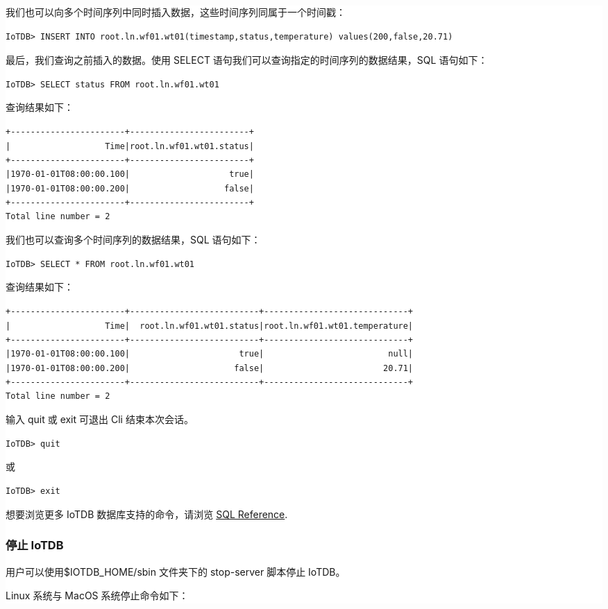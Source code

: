 我们也可以向多个时间序列中同时插入数据，这些时间序列同属于一个时间戳：

```
IoTDB> INSERT INTO root.ln.wf01.wt01(timestamp,status,temperature) values(200,false,20.71)
```

最后，我们查询之前插入的数据。使用 SELECT 语句我们可以查询指定的时间序列的数据结果，SQL 语句如下：

```
IoTDB> SELECT status FROM root.ln.wf01.wt01
```

查询结果如下：

```
+-----------------------+------------------------+
|                   Time|root.ln.wf01.wt01.status|
+-----------------------+------------------------+
|1970-01-01T08:00:00.100|                    true|
|1970-01-01T08:00:00.200|                   false|
+-----------------------+------------------------+
Total line number = 2
```

我们也可以查询多个时间序列的数据结果，SQL 语句如下：

```
IoTDB> SELECT * FROM root.ln.wf01.wt01
```

查询结果如下：

```
+-----------------------+--------------------------+-----------------------------+
|                   Time|  root.ln.wf01.wt01.status|root.ln.wf01.wt01.temperature|
+-----------------------+--------------------------+-----------------------------+
|1970-01-01T08:00:00.100|                      true|                         null|
|1970-01-01T08:00:00.200|                     false|                        20.71|
+-----------------------+--------------------------+-----------------------------+
Total line number = 2
```

输入 quit 或 exit 可退出 Cli 结束本次会话。

```
IoTDB> quit
```
或

```
IoTDB> exit
```

想要浏览更多 IoTDB 数据库支持的命令，请浏览 [SQL Reference](../Reference/SQL-Reference.md).

### 停止 IoTDB

用户可以使用$IOTDB_HOME/sbin 文件夹下的 stop-server 脚本停止 IoTDB。

Linux 系统与 MacOS 系统停止命令如下：
